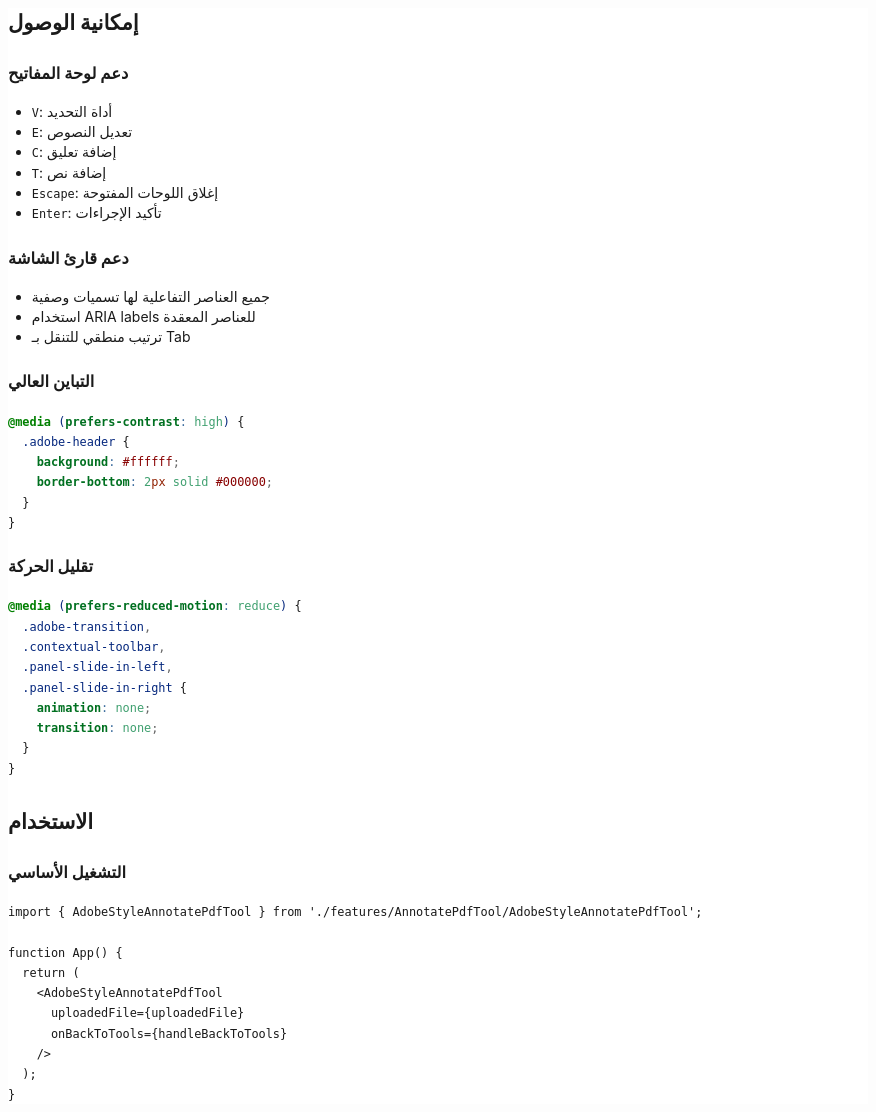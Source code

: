 ## إمكانية الوصول

### دعم لوحة المفاتيح
- `V`: أداة التحديد
- `E`: تعديل النصوص
- `C`: إضافة تعليق
- `T`: إضافة نص
- `Escape`: إغلاق اللوحات المفتوحة
- `Enter`: تأكيد الإجراءات

### دعم قارئ الشاشة
- جميع العناصر التفاعلية لها تسميات وصفية
- استخدام ARIA labels للعناصر المعقدة
- ترتيب منطقي للتنقل بـ Tab

### التباين العالي
```css
@media (prefers-contrast: high) {
  .adobe-header {
    background: #ffffff;
    border-bottom: 2px solid #000000;
  }
}
```

### تقليل الحركة
```css
@media (prefers-reduced-motion: reduce) {
  .adobe-transition,
  .contextual-toolbar,
  .panel-slide-in-left,
  .panel-slide-in-right {
    animation: none;
    transition: none;
  }
}
```

## الاستخدام

### التشغيل الأساسي
```tsx
import { AdobeStyleAnnotatePdfTool } from './features/AnnotatePdfTool/AdobeStyleAnnotatePdfTool';

function App() {
  return (
    <AdobeStyleAnnotatePdfTool 
      uploadedFile={uploadedFile}
      onBackToTools={handleBackToTools}
    />
  );
}
```
